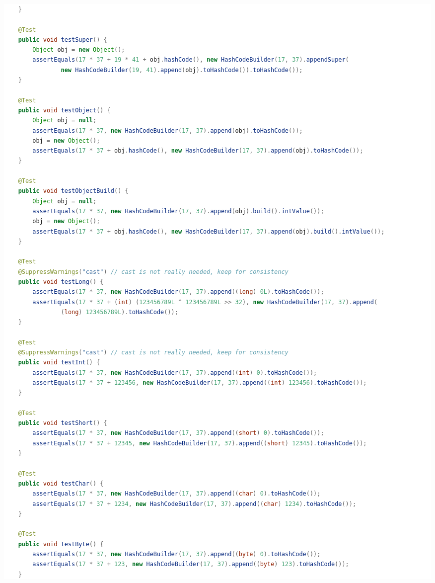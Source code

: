 ```java
    }

    @Test
    public void testSuper() {
        Object obj = new Object();
        assertEquals(17 * 37 + 19 * 41 + obj.hashCode(), new HashCodeBuilder(17, 37).appendSuper(
                new HashCodeBuilder(19, 41).append(obj).toHashCode()).toHashCode());
    }

    @Test
    public void testObject() {
        Object obj = null;
        assertEquals(17 * 37, new HashCodeBuilder(17, 37).append(obj).toHashCode());
        obj = new Object();
        assertEquals(17 * 37 + obj.hashCode(), new HashCodeBuilder(17, 37).append(obj).toHashCode());
    }
    
    @Test
    public void testObjectBuild() {
        Object obj = null;
        assertEquals(17 * 37, new HashCodeBuilder(17, 37).append(obj).build().intValue());
        obj = new Object();
        assertEquals(17 * 37 + obj.hashCode(), new HashCodeBuilder(17, 37).append(obj).build().intValue());
    }

    @Test
    @SuppressWarnings("cast") // cast is not really needed, keep for consistency
    public void testLong() {
        assertEquals(17 * 37, new HashCodeBuilder(17, 37).append((long) 0L).toHashCode());
        assertEquals(17 * 37 + (int) (123456789L ^ 123456789L >> 32), new HashCodeBuilder(17, 37).append(
                (long) 123456789L).toHashCode());
    }

    @Test
    @SuppressWarnings("cast") // cast is not really needed, keep for consistency
    public void testInt() {
        assertEquals(17 * 37, new HashCodeBuilder(17, 37).append((int) 0).toHashCode());
        assertEquals(17 * 37 + 123456, new HashCodeBuilder(17, 37).append((int) 123456).toHashCode());
    }

    @Test
    public void testShort() {
        assertEquals(17 * 37, new HashCodeBuilder(17, 37).append((short) 0).toHashCode());
        assertEquals(17 * 37 + 12345, new HashCodeBuilder(17, 37).append((short) 12345).toHashCode());
    }

    @Test
    public void testChar() {
        assertEquals(17 * 37, new HashCodeBuilder(17, 37).append((char) 0).toHashCode());
        assertEquals(17 * 37 + 1234, new HashCodeBuilder(17, 37).append((char) 1234).toHashCode());
    }

    @Test
    public void testByte() {
        assertEquals(17 * 37, new HashCodeBuilder(17, 37).append((byte) 0).toHashCode());
        assertEquals(17 * 37 + 123, new HashCodeBuilder(17, 37).append((byte) 123).toHashCode());
    }

```